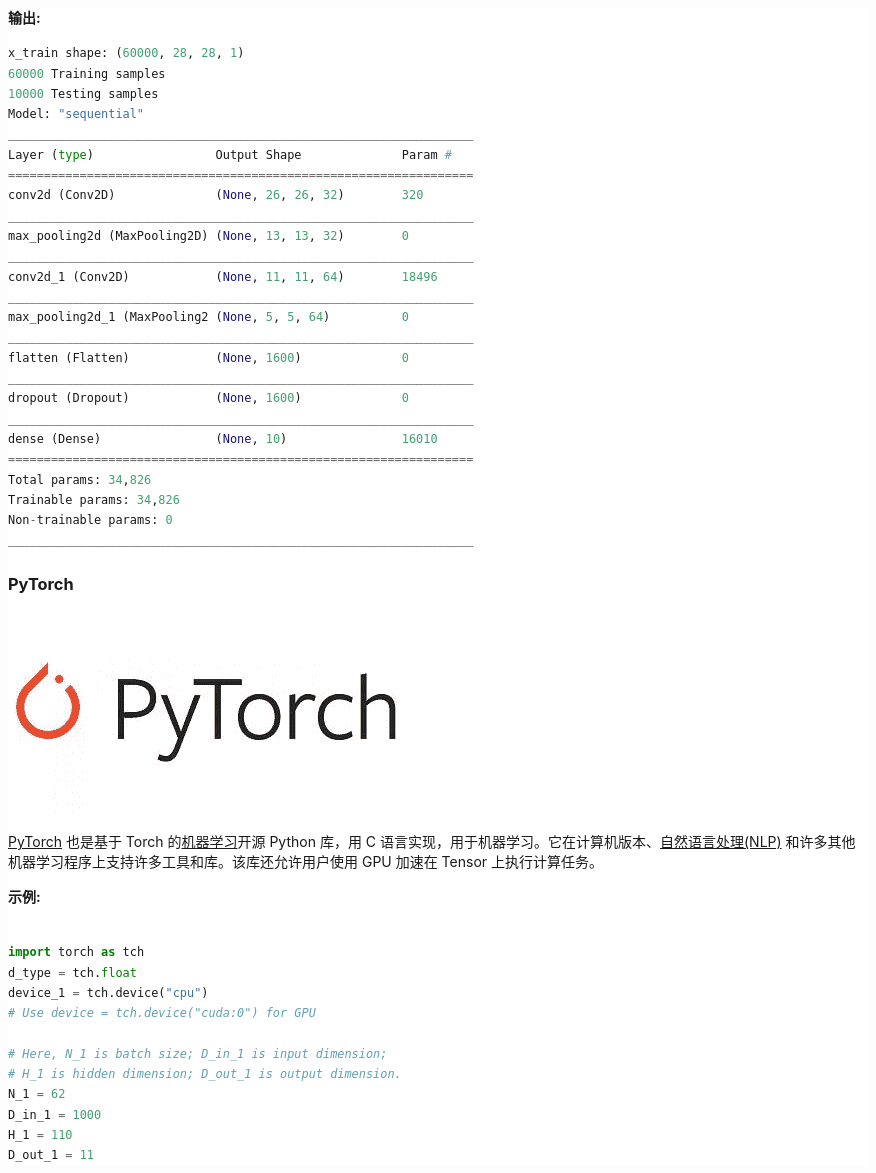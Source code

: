 **输出:**

```py
x_train shape: (60000, 28, 28, 1)
60000 Training samples
10000 Testing samples
Model: "sequential"
_________________________________________________________________
Layer (type)                 Output Shape              Param #   
=================================================================
conv2d (Conv2D)              (None, 26, 26, 32)        320       
_________________________________________________________________
max_pooling2d (MaxPooling2D) (None, 13, 13, 32)        0         
_________________________________________________________________
conv2d_1 (Conv2D)            (None, 11, 11, 64)        18496     
_________________________________________________________________
max_pooling2d_1 (MaxPooling2 (None, 5, 5, 64)          0         
_________________________________________________________________
flatten (Flatten)            (None, 1600)              0         
_________________________________________________________________
dropout (Dropout)            (None, 1600)              0         
_________________________________________________________________
dense (Dense)                (None, 10)                16010     
=================================================================
Total params: 34,826
Trainable params: 34,826
Non-trainable params: 0
_________________________________________________________________

```

### PyTorch

![Best Python libraries for Machine Learning](img/84c52cdf7d2de779aaf3fb9b2022825e.png)

[PyTorch](https://www.javatpoint.com/pytorch) 也是基于 Torch 的[机器学习](https://www.javatpoint.com/machine-learning)开源 Python 库，用 C 语言实现，用于机器学习。它在计算机版本、[自然语言处理(NLP)](https://www.javatpoint.com/nlp) 和许多其他机器学习程序上支持许多工具和库。该库还允许用户使用 GPU 加速在 Tensor 上执行计算任务。

**示例:**

```py

import torch as tch
d_type = tch.float
device_1 = tch.device("cpu")
# Use device = tch.device("cuda:0") for GPU

# Here, N_1 is batch size; D_in_1 is input dimension;
# H_1 is hidden dimension; D_out_1 is output dimension.
N_1 = 62
D_in_1 = 1000
H_1 = 110
D_out_1 = 11

```